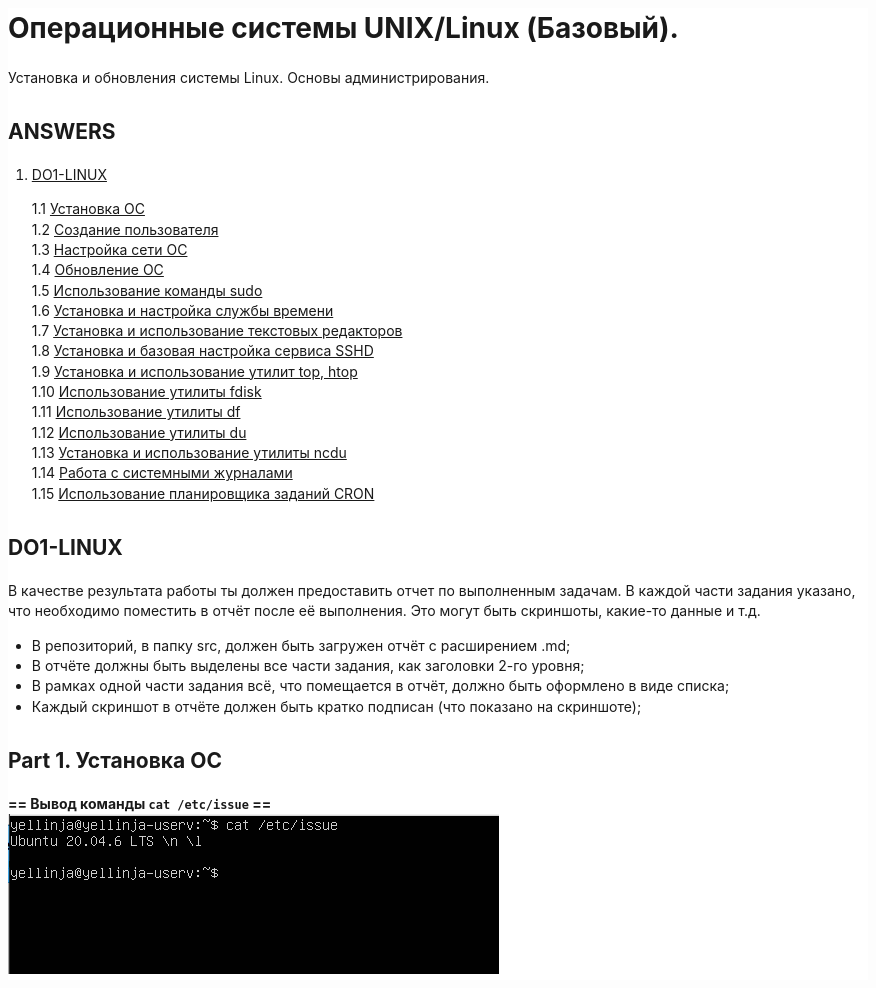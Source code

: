 # Операционные системы UNIX/Linux (Базовый).

Установка и обновления системы Linux. Основы администрирования.


## ANSWERS

1. [DO1-LINUX](#do1-linux)

    1.1 [Установка ОС](#part-1-установка-ос)  
    1.2 [Создание пользователя](#part-2-создание-пользователя)  
    1.3 [Настройка сети ОС](#part-3-настройка-сети-ос)   
    1.4 [Обновление ОС](#part-4-обновление-ос)  
    1.5 [Использование команды  sudo](#part-5-использование-команды-sudo)  
    1.6 [Установка и настройка службы времени](#part-6-установка-и-настройка-службы-времени)  
    1.7 [Установка и использование текстовых редакторов](#part-7-установка-и-использование-текстовых-редакторов)  
    1.8 [Установка и базовая настройка сервиса SSHD](#part-8-установка-и-базовая-настройка-сервиса-sshd)   
    1.9 [Установка и использование утилит top, htop](#part-9-установка-и-использование-утилит-top-htop)   
    1.10 [Использование утилиты fdisk](#part-10-использование-утилиты-fdisk)   
    1.11 [Использование утилиты df](#part-11-использование-утилиты-df)    
    1.12 [Использование утилиты du](#part-12-использование-утилиты-du)    
    1.13 [Установка и использование утилиты ncdu](#part-13-установка-и-использование-утилиты-ncdu)    
    1.14 [Работа с системными журналами](#part-14-работа-с-системными-журналами)     
    1.15 [Использование планировщика заданий CRON](#part-15-использование-планировщика-заданий-cron)    



## DO1-LINUX

В качестве результата работы ты должен предоставить отчет по выполненным задачам. В каждой части задания указано, что необходимо поместить в отчёт после её выполнения. Это могут быть скриншоты, какие-то данные и т.д.
- В репозиторий, в папку src, должен быть загружен отчёт с расширением .md;
- В отчёте должны быть выделены все части задания, как заголовки 2-го уровня;
- В рамках одной части задания всё, что помещается в отчёт, должно быть оформлено в виде списка;
- Каждый скриншот в отчёте должен быть кратко подписан (что показано на скриншоте);

## Part 1. Установка ОС

**== Вывод команды `cat /etc/issue` ==**\
![alt text](./screenshts/do1_01.png)
